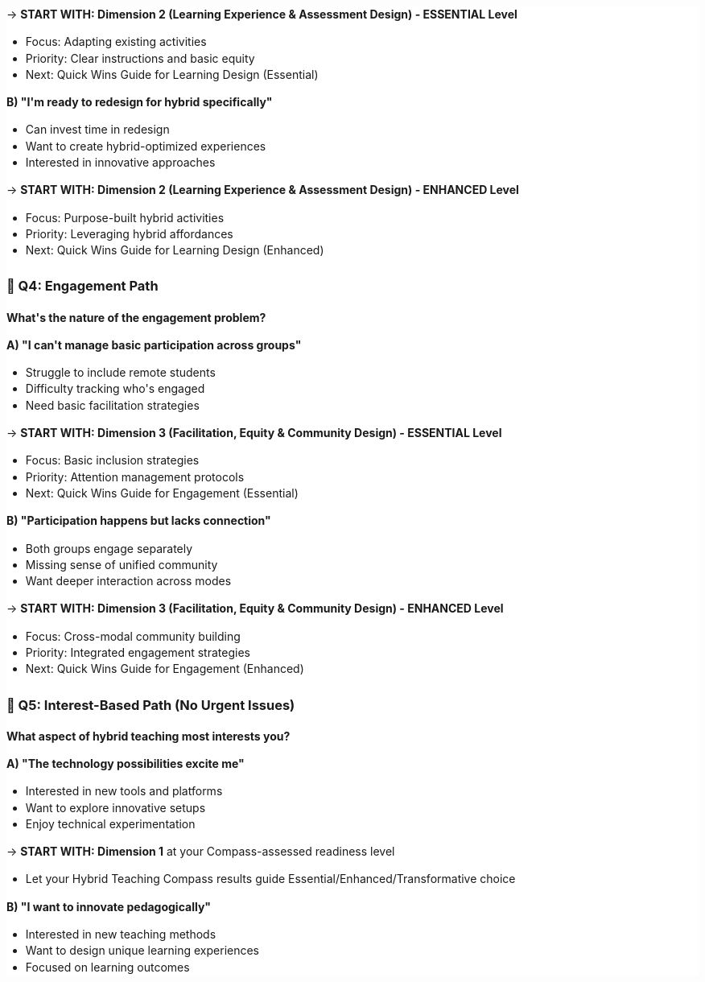 → **START WITH: Dimension 2 (Learning Experience & Assessment Design) - ESSENTIAL Level**
- Focus: Adapting existing activities
- Priority: Clear instructions and basic equity
- Next: Quick Wins Guide for Learning Design (Essential)

**B) "I'm ready to redesign for hybrid specifically"**
- Can invest time in redesign
- Want to create hybrid-optimized experiences
- Interested in innovative approaches

→ **START WITH: Dimension 2 (Learning Experience & Assessment Design) - ENHANCED Level**
- Focus: Purpose-built hybrid activities
- Priority: Leveraging hybrid affordances
- Next: Quick Wins Guide for Learning Design (Enhanced)

### 👥 Q4: Engagement Path

**What's the nature of the engagement problem?**

**A) "I can't manage basic participation across groups"**
- Struggle to include remote students
- Difficulty tracking who's engaged
- Need basic facilitation strategies

→ **START WITH: Dimension 3 (Facilitation, Equity & Community Design) - ESSENTIAL Level**
- Focus: Basic inclusion strategies
- Priority: Attention management protocols
- Next: Quick Wins Guide for Engagement (Essential)

**B) "Participation happens but lacks connection"**
- Both groups engage separately
- Missing sense of unified community
- Want deeper interaction across modes

→ **START WITH: Dimension 3 (Facilitation, Equity & Community Design) - ENHANCED Level**
- Focus: Cross-modal community building
- Priority: Integrated engagement strategies
- Next: Quick Wins Guide for Engagement (Enhanced)

### 🌟 Q5: Interest-Based Path (No Urgent Issues)

**What aspect of hybrid teaching most interests you?**

**A) "The technology possibilities excite me"**
- Interested in new tools and platforms
- Want to explore innovative setups
- Enjoy technical experimentation

→ **START WITH: Dimension 1** at your Compass-assessed readiness level
- Let your Hybrid Teaching Compass results guide Essential/Enhanced/Transformative choice

**B) "I want to innovate pedagogically"**
- Interested in new teaching methods
- Want to design unique learning experiences
- Focused on learning outcomes
